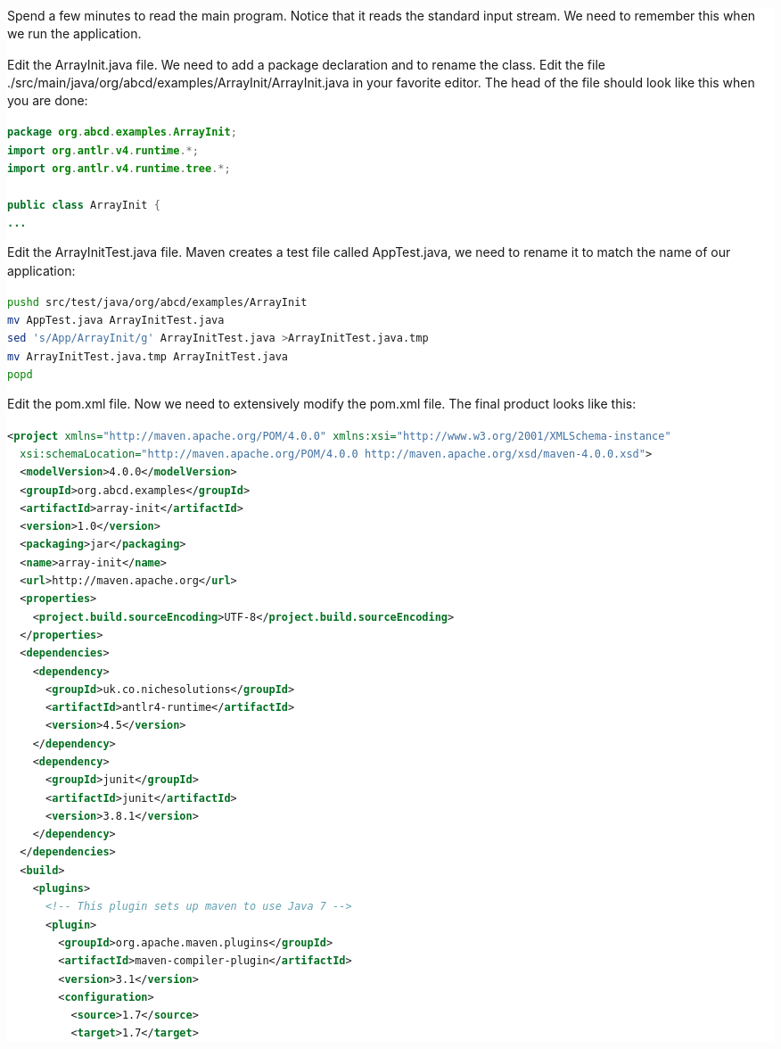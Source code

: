 Spend a few minutes to read the main program. Notice that it reads the standard input stream. We need to remember this when we run the application.

Edit the ArrayInit.java file. We need to add a package declaration and to rename the class. Edit the file ./src/main/java/org/abcd/examples/ArrayInit/ArrayInit.java in your favorite editor. The head of the file should look like this when you are done:

```java
package org.abcd.examples.ArrayInit;
import org.antlr.v4.runtime.*;
import org.antlr.v4.runtime.tree.*;
 
public class ArrayInit {
...
```

Edit the ArrayInitTest.java file. Maven creates a test file called AppTest.java, we need to rename it to match the name of our application:

```bash
pushd src/test/java/org/abcd/examples/ArrayInit
mv AppTest.java ArrayInitTest.java
sed 's/App/ArrayInit/g' ArrayInitTest.java >ArrayInitTest.java.tmp
mv ArrayInitTest.java.tmp ArrayInitTest.java
popd
```

Edit the pom.xml file. Now we need to extensively modify the pom.xml file. The final product looks like this:

```xml
<project xmlns="http://maven.apache.org/POM/4.0.0" xmlns:xsi="http://www.w3.org/2001/XMLSchema-instance"
  xsi:schemaLocation="http://maven.apache.org/POM/4.0.0 http://maven.apache.org/xsd/maven-4.0.0.xsd">
  <modelVersion>4.0.0</modelVersion>
  <groupId>org.abcd.examples</groupId>
  <artifactId>array-init</artifactId>
  <version>1.0</version>
  <packaging>jar</packaging>
  <name>array-init</name>
  <url>http://maven.apache.org</url>
  <properties>
    <project.build.sourceEncoding>UTF-8</project.build.sourceEncoding>
  </properties>
  <dependencies>
    <dependency>
      <groupId>uk.co.nichesolutions</groupId>
      <artifactId>antlr4-runtime</artifactId>
      <version>4.5</version>
    </dependency>
    <dependency>
      <groupId>junit</groupId>
      <artifactId>junit</artifactId>
      <version>3.8.1</version>
    </dependency>
  </dependencies>
  <build>
    <plugins>
      <!-- This plugin sets up maven to use Java 7 -->
      <plugin>
        <groupId>org.apache.maven.plugins</groupId>
        <artifactId>maven-compiler-plugin</artifactId>
        <version>3.1</version>
        <configuration>
          <source>1.7</source>
          <target>1.7</target>
```
